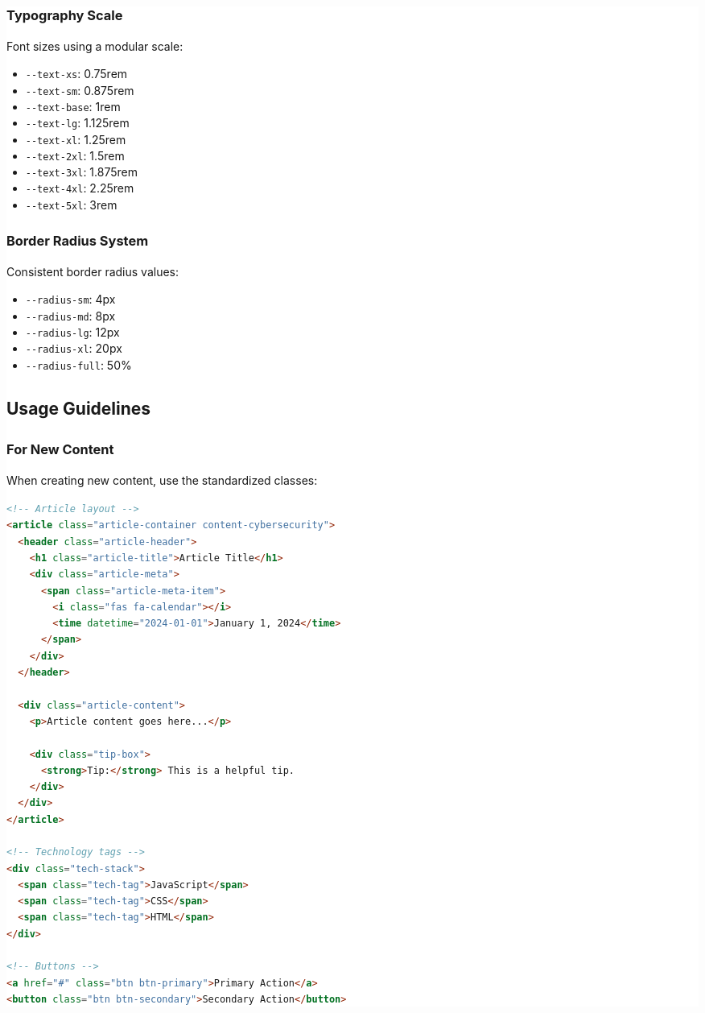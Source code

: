 ### Typography Scale

Font sizes using a modular scale:
- `--text-xs`: 0.75rem
- `--text-sm`: 0.875rem
- `--text-base`: 1rem
- `--text-lg`: 1.125rem
- `--text-xl`: 1.25rem
- `--text-2xl`: 1.5rem
- `--text-3xl`: 1.875rem
- `--text-4xl`: 2.25rem
- `--text-5xl`: 3rem

### Border Radius System

Consistent border radius values:
- `--radius-sm`: 4px
- `--radius-md`: 8px
- `--radius-lg`: 12px
- `--radius-xl`: 20px
- `--radius-full`: 50%

## Usage Guidelines

### For New Content

When creating new content, use the standardized classes:

```html
<!-- Article layout -->
<article class="article-container content-cybersecurity">
  <header class="article-header">
    <h1 class="article-title">Article Title</h1>
    <div class="article-meta">
      <span class="article-meta-item">
        <i class="fas fa-calendar"></i>
        <time datetime="2024-01-01">January 1, 2024</time>
      </span>
    </div>
  </header>
  
  <div class="article-content">
    <p>Article content goes here...</p>
    
    <div class="tip-box">
      <strong>Tip:</strong> This is a helpful tip.
    </div>
  </div>
</article>

<!-- Technology tags -->
<div class="tech-stack">
  <span class="tech-tag">JavaScript</span>
  <span class="tech-tag">CSS</span>
  <span class="tech-tag">HTML</span>
</div>

<!-- Buttons -->
<a href="#" class="btn btn-primary">Primary Action</a>
<button class="btn btn-secondary">Secondary Action</button>
```
